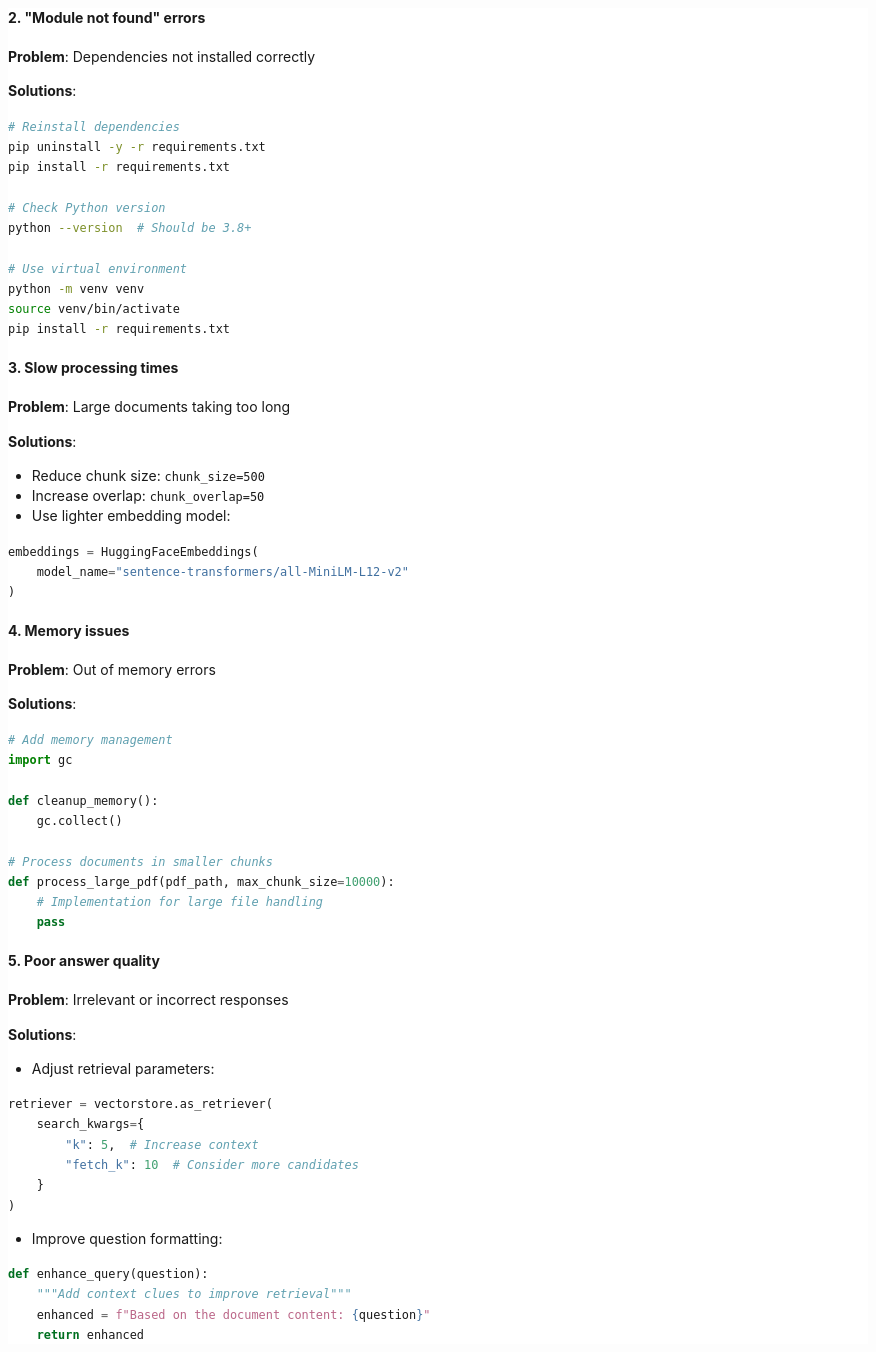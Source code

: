 #### 2. "Module not found" errors
**Problem**: Dependencies not installed correctly

**Solutions**:
```bash
# Reinstall dependencies
pip uninstall -y -r requirements.txt
pip install -r requirements.txt

# Check Python version
python --version  # Should be 3.8+

# Use virtual environment
python -m venv venv
source venv/bin/activate
pip install -r requirements.txt
```

#### 3. Slow processing times
**Problem**: Large documents taking too long

**Solutions**:
- Reduce chunk size: `chunk_size=500`
- Increase overlap: `chunk_overlap=50`
- Use lighter embedding model:
```python
embeddings = HuggingFaceEmbeddings(
    model_name="sentence-transformers/all-MiniLM-L12-v2"
)
```

#### 4. Memory issues
**Problem**: Out of memory errors

**Solutions**:
```python
# Add memory management
import gc

def cleanup_memory():
    gc.collect()

# Process documents in smaller chunks
def process_large_pdf(pdf_path, max_chunk_size=10000):
    # Implementation for large file handling
    pass
```

#### 5. Poor answer quality
**Problem**: Irrelevant or incorrect responses

**Solutions**:
- Adjust retrieval parameters:
```python
retriever = vectorstore.as_retriever(
    search_kwargs={
        "k": 5,  # Increase context
        "fetch_k": 10  # Consider more candidates
    }
)
```
- Improve question formatting:
```python
def enhance_query(question):
    """Add context clues to improve retrieval"""
    enhanced = f"Based on the document content: {question}"
    return enhanced
```
